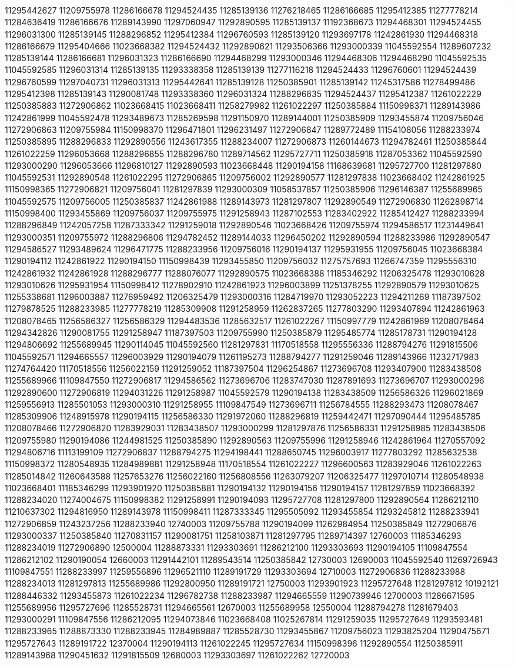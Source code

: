 11295442627 11209755978 11286166678 11294524435 11285139136 11276218465 11286166685 11295412385 11277778214 11284636419 11286166676 11289143990 11297060947 11292890595 11285139137 11192368673 11294468301 11294524455 11296031300 11285139145 11288296852 11295412384 11296760593 11285139120 11293697178 11242861930 11294468318 11286166679 11295404666 11023668382 11294524432 11292890621 11293506366 11293000339 11045592554 11289607232 11285139144 11286166681 11296031323 11286166690 11294468299 11293000346 11294468306 11294468290 11045592535 11045592585 11296031314 11285139135 11293338358 11285139139 11277116218 11294524433 11296760601 11294524439 11296760599 11297040731 11296031313 11295442641 11285139128 11250385901 11285139142 11245317586 11278499486 11295412398 11285139143 11290081748 11293338360 11296031324 11288296835 11294524437 11295412387 11261022229 11250385883 11272906862 11023668415 11023668411 11258279982 11261022297 11250385884 11150998371 11289143986 11242861999 11045592478 11293489673 11285269598 11291150970 11289144001 11250385909 11293455874 11209756046 11272906863 11209755984 11150998370 11296471801 11296231497 11272906847 11289772489 11154108056 11288233974 11250385895 11288296833 11292890556 11243617355 11288234007 11272906873 11260144673 11294782461 11250385844 11261022259 11296053668 11288296855 11288296780 11289714562 11295727711 11250385918 11287053362 11045592590 11293000290 11296053666 11296810127 11292890593 11023668448 11290194158 11168639681 11295727700 11281297880 11045592531 11292890548 11261022295 11272906865 11209756002 11292890577 11281297838 11023668402 11242861925 11150998365 11272906821 11209756041 11281297839 11293000309 11058537857 11250385906 11296146387 11255689965 11045592575 11209756005 11250385837 11242861988 11289143973 11281297807 11292890549 11272906830 11262898714 11150998400 11293455869 11209756037 11209755975 11291258943 11287102553 11283402922 11285412427 11288233994 11288296849 11242057258 11287333342 11291259018 11292890546 11023668426 11209755974 11294586517 11231449641 11293000351 11209755972 11288296806 11294782452 11289144033 11296450202 11292890594 11288233986 11292890547 11294586527 11293489624 11296471775 11288233956 11209756016 11290194137 11295931955 11209756045 11023668384 11290194112 11242861922 11290194150 11150998439 11293455850 11209756032 11275757693 11266747359 11295556310 11242861932 11242861928 11288296777 11288076077 11292890575 11023668388 11185346292 11206325478 11293010628 11293010626 11295931954 11150998412 11278902910 11242861923 11296003899 11251378255 11292890579 11293010625 11255338681 11296003887 11276959492 11206325479 11293000316 11284719970 11293052223 11294211269 11187397502 11279878525 11288233985 11277778219 11285309908 11291258959 11262837265 11277803290 11293407894 11242861963 11208078465 11256586327 11256586329 11294483536 11285632517 11261022267 11150997779 11242861969 11208078464 11294342826 11290081755 11291258947 11187397503 11209755990 11250385879 11295485774 11285178731 11290194128 11294806692 11255689945 11290114045 11045592560 11281297831 11170518558 11295556336 11288794276 11291815506 11045592571 11294665557 11296003929 11290194079 11261195273 11288794277 11291259046 11289143966 11232717983 11274764420 11170518556 11256022159 11291259052 11187397504 11296254867 11273696708 11293407900 11283438508 11255689966 11109847550 11272906817 11294586562 11273696706 11283747030 11287891693 11273696707 11293000296 11292890600 11272906819 11294031226 11291258987 11045592579 11290194138 11283438509 11256586326 11296021869 11259556913 11285501053 11293000310 11291258955 11109847549 11273696711 11256784555 11288293473 11208078467 11285309906 11248915978 11290194115 11256586330 11291972060 11288296819 11259442471 11297090444 11295485785 11208078466 11272906820 11283929031 11283438507 11293000299 11281297876 11256586331 11291258985 11283438506 11209755980 11290194086 11244981525 11250385890 11292890563 11209755996 11291258946 11242861964 11270557092 11294806716 11113199109 11272906837 11288794275 11294198441 11288650745 11296003917 11277803292 11285632538 11150998372 11280548935 11284989881 11291258948 11170518554 11261022227 11296600563 11283929046 11261022263 11285014842 11260643588 11257653276 11256022160 11256808556 11263079207 11206325477 11297010714 11280548938 11023668401 11185346299 11293901920 11250385881 11290194132 11290194156 11290194157 11281297859 11023668392 11288234020 11274004675 11150998382 11291258991 11290194093 11295727708 11281297800 11292890564 11286212110 11210637302 11294816950 11289143978 11150998411 11287333345 11295505092 11293455854 11293245812 11288233941 11272906859 11243237256 11288233940 12740003   11209755788 11290194099 11262984954 11250385849 11272906876 11293000337 11250385840 11270831157 11290081751 11258103871 11281297795 11289714397 12760003   11185346293 11288234019 11272906890 12500004   11288873331 11293303691 11286212100 11293303693 11290194105 11109847554 11286212102 11290190054 12660003   11291442101 11289543514 11250385842 12730003   12690003   11045592540 11269726943 11109847551 11288233997 11259556896 11296521110 11289191729 11293303694 12710003   11272906836 11288233988 11288234013 11281297813 11255689986 11292800950 11289191721 12750003   11293901923 11295727648 11281297812 10192121   11288446332 11293455873 11261022234 11296782738 11288233987 11294665559 11290739946 12700003   11286671595 11255689956 11295727696 11285528731 11294665561 12670003   11255689958 12550004   11288794278 11281679403 11293000291 11109847556 11286212095 11294073846 11023668408 11025267814 11291259035 11295727649 11293593481 11288233965 11288873330 11288233945 11284989887 11285528730 11293455867 11209756023 11293825204 11290475671 11295727643 11289191722 12370004   11290194113 11261022245 11295727634 11150998396 11292890554 11250385911 11289143968 11290451632 11291815509 12680003   11293303697 11261022262 12720003